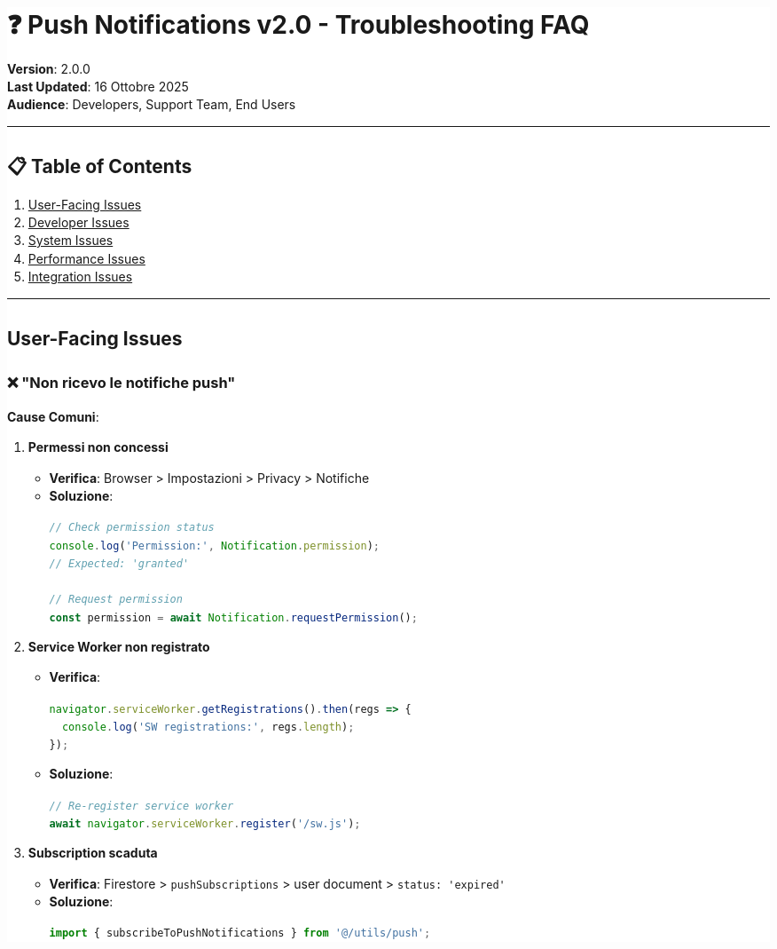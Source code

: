 # ❓ Push Notifications v2.0 - Troubleshooting FAQ

**Version**: 2.0.0  
**Last Updated**: 16 Ottobre 2025  
**Audience**: Developers, Support Team, End Users

---

## 📋 Table of Contents

1. [User-Facing Issues](#user-facing-issues)
2. [Developer Issues](#developer-issues)
3. [System Issues](#system-issues)
4. [Performance Issues](#performance-issues)
5. [Integration Issues](#integration-issues)

---

## User-Facing Issues

### ❌ "Non ricevo le notifiche push"

**Cause Comuni**:

1. **Permessi non concessi**
   - **Verifica**: Browser > Impostazioni > Privacy > Notifiche
   - **Soluzione**: 
     ```javascript
     // Check permission status
     console.log('Permission:', Notification.permission);
     // Expected: 'granted'
     
     // Request permission
     const permission = await Notification.requestPermission();
     ```

2. **Service Worker non registrato**
   - **Verifica**:
     ```javascript
     navigator.serviceWorker.getRegistrations().then(regs => {
       console.log('SW registrations:', regs.length);
     });
     ```
   - **Soluzione**:
     ```javascript
     // Re-register service worker
     await navigator.serviceWorker.register('/sw.js');
     ```

3. **Subscription scaduta**
   - **Verifica**: Firestore > `pushSubscriptions` > user document > `status: 'expired'`
   - **Soluzione**:
     ```javascript
     import { subscribeToPushNotifications } from '@/utils/push';
     